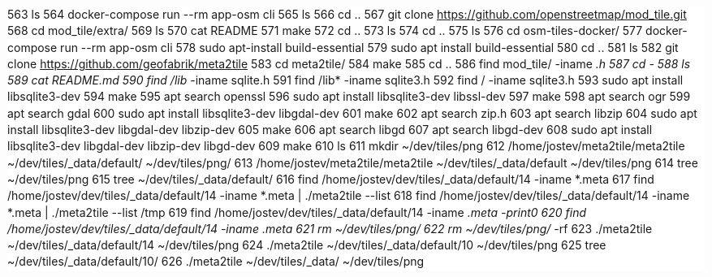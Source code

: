   563  ls
  564  docker-compose run --rm app-osm cli
  565  ls
  566  cd ..
  567  git clone https://github.com/openstreetmap/mod_tile.git
  568  cd mod_tile/extra/
  569  ls
  570  cat README 
  571  make
  572  cd ..
  573  ls
  574  cd ..
  575  ls
  576  cd osm-tiles-docker/
  577  docker-compose run --rm app-osm cli
  578  sudo apt-install build-essential
  579  sudo apt install build-essential
  580  cd ..
  581  ls
  582  git clone https://github.com/geofabrik/meta2tile
  583  cd meta2tile/
  584  make
  585  cd ..
  586  find mod_tile/ -iname *.h
  587  cd -
  588  ls
  589  cat README.md 
  590  find /lib* -iname sqlite.h
  591  find /lib* -iname sqlite3.h
  592  find / -iname sqlite3.h
  593  sudo apt install libsqlite3-dev
  594  make
  595  apt search openssl
  596  sudo apt install libsqlite3-dev libssl-dev
  597  make
  598  apt search ogr
  599  apt search gdal
  600  sudo apt install libsqlite3-dev libgdal-dev
  601  make
  602  apt search zip.h
  603  apt search libzip
  604  sudo apt install libsqlite3-dev libgdal-dev libzip-dev
  605  make
  606  apt search libgd
  607  apt search libgd-dev
  608  sudo apt install libsqlite3-dev libgdal-dev libzip-dev libgd-dev
  609  make
  610  ls
  611  mkdir ~/dev/tiles/png
  612  /home/jostev/meta2tile/meta2tile ~/dev/tiles/_data/default/ ~/dev/tiles/png/
  613  /home/jostev/meta2tile/meta2tile ~/dev/tiles/_data/default ~/dev/tiles/png
  614  tree ~/dev/tiles/png
  615  tree ~/dev/tiles/_data/default/
  616  find /home/jostev/dev/tiles/_data/default/14 -iname *.meta
  617  find /home/jostev/dev/tiles/_data/default/14 -iname *.meta | ./meta2tile --list
  618  find /home/jostev/dev/tiles/_data/default/14 -iname *.meta | ./meta2tile --list /tmp
  619  find /home/jostev/dev/tiles/_data/default/14 -iname *.meta -print0
  620  find /home/jostev/dev/tiles/_data/default/14 -iname *.meta
  621  rm ~/dev/tiles/png/*
  622  rm ~/dev/tiles/png/* -rf
  623  ./meta2tile ~/dev/tiles/_data/default/14 ~/dev/tiles/png
  624  ./meta2tile ~/dev/tiles/_data/default/10 ~/dev/tiles/png
  625  tree ~/dev/tiles/_data/default/10/
  626  ./meta2tile ~/dev/tiles/_data/ ~/dev/tiles/png